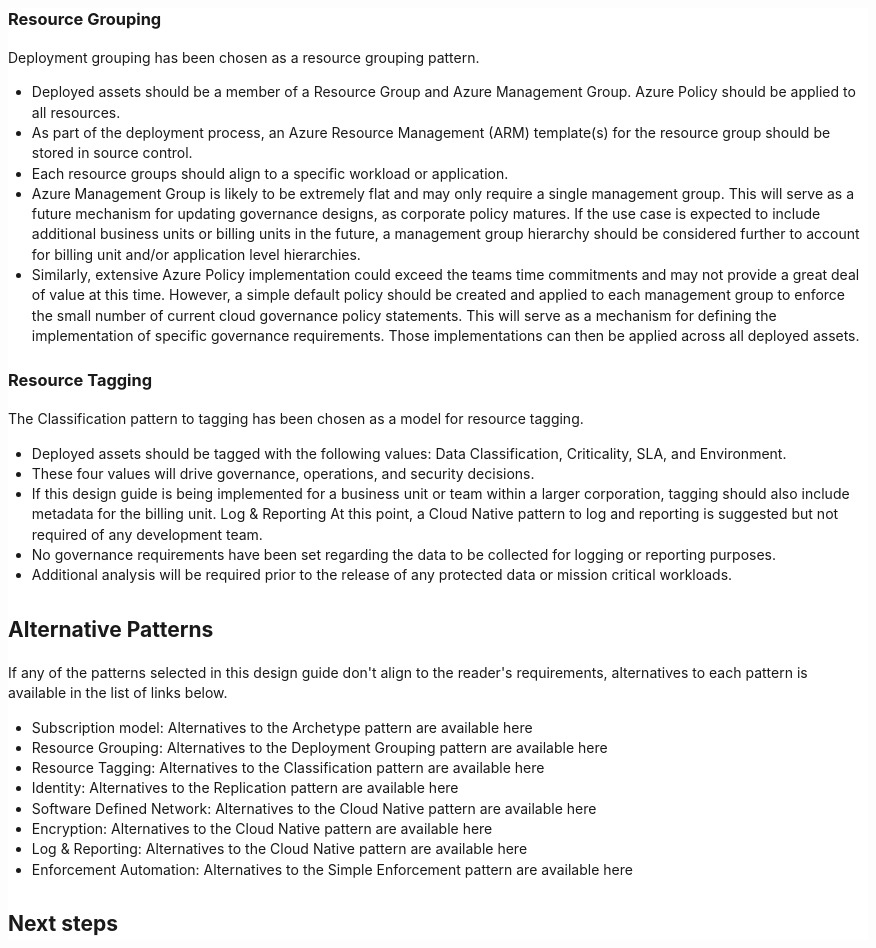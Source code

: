 ### Resource Grouping

Deployment grouping has been chosen as a resource grouping pattern.

* Deployed assets should be a member of a Resource Group and Azure Management Group. Azure Policy should be applied to all resources.
* As part of the deployment process, an Azure Resource Management (ARM) template(s) for the resource group should be stored in source control.
* Each resource groups should align to a specific workload or application.
* Azure Management Group is likely to be extremely flat and may only require a single management group. This will serve as a future mechanism for updating governance designs, as corporate policy matures. If the use case is expected to include additional business units or billing units in the future, a management group hierarchy should be considered further to account for billing unit and/or application level hierarchies.
* Similarly, extensive Azure Policy implementation could exceed the teams time commitments and may not provide a great deal of value at this time. However, a simple default policy should be created and applied to each management group to enforce the small number of current cloud governance policy statements. This will serve as a mechanism for defining the implementation of specific governance requirements. Those implementations can then be applied across all deployed assets.

### Resource Tagging

The Classification pattern to tagging has been chosen as a model for resource tagging.

* Deployed assets should be tagged with the following values: Data Classification, Criticality, SLA, and Environment.
* These four values will drive governance, operations, and security decisions.
* If this design guide is being implemented for a business unit or team within a larger corporation, tagging should also include metadata for the billing unit.
Log & Reporting
At this point, a Cloud Native pattern to log and reporting is suggested but not required of any development team.
* No governance requirements have been set regarding the data to be collected for logging or reporting purposes.
* Additional analysis will be required prior to the release of any protected data or mission critical workloads.

## Alternative Patterns

If any of the patterns selected in this design guide don't align to the reader's requirements, alternatives to each pattern is available in the list of links below.

* Subscription model: Alternatives to the Archetype pattern are available here
* Resource Grouping: Alternatives to the Deployment Grouping pattern are available here
* Resource Tagging: Alternatives to the Classification pattern are available here
* Identity: Alternatives to the Replication pattern are available here
* Software Defined Network: Alternatives to the Cloud Native pattern are available here
* Encryption: Alternatives to the Cloud Native pattern are available here
* Log & Reporting: Alternatives to the Cloud Native pattern are available here
* Enforcement Automation: Alternatives to the Simple Enforcement pattern are available here

## Next steps
